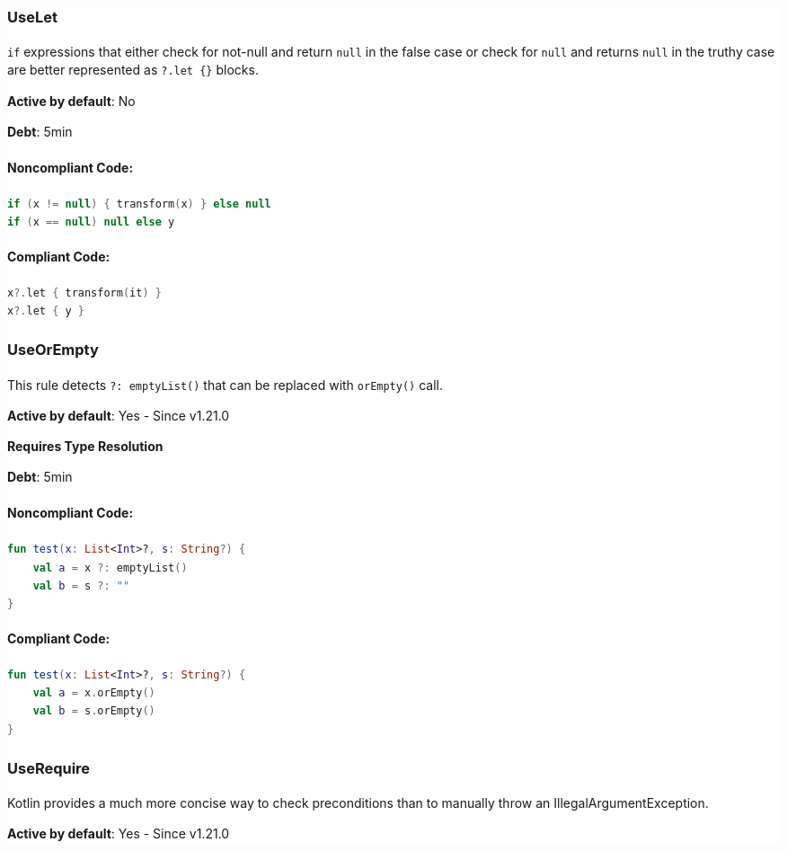 ### UseLet

`if` expressions that either check for not-null and return `null` in the false case or check for `null` and returns
`null` in the truthy case are better represented as `?.let {}` blocks.

**Active by default**: No

**Debt**: 5min

#### Noncompliant Code:

```kotlin
if (x != null) { transform(x) } else null
if (x == null) null else y
```

#### Compliant Code:

```kotlin
x?.let { transform(it) }
x?.let { y }
```

### UseOrEmpty

This rule detects `?: emptyList()` that can be replaced with `orEmpty()` call.

**Active by default**: Yes - Since v1.21.0

**Requires Type Resolution**

**Debt**: 5min

#### Noncompliant Code:

```kotlin
fun test(x: List<Int>?, s: String?) {
    val a = x ?: emptyList()
    val b = s ?: ""
}
```

#### Compliant Code:

```kotlin
fun test(x: List<Int>?, s: String?) {
    val a = x.orEmpty()
    val b = s.orEmpty()
}
```

### UseRequire

Kotlin provides a much more concise way to check preconditions than to manually throw an
IllegalArgumentException.

**Active by default**: Yes - Since v1.21.0
